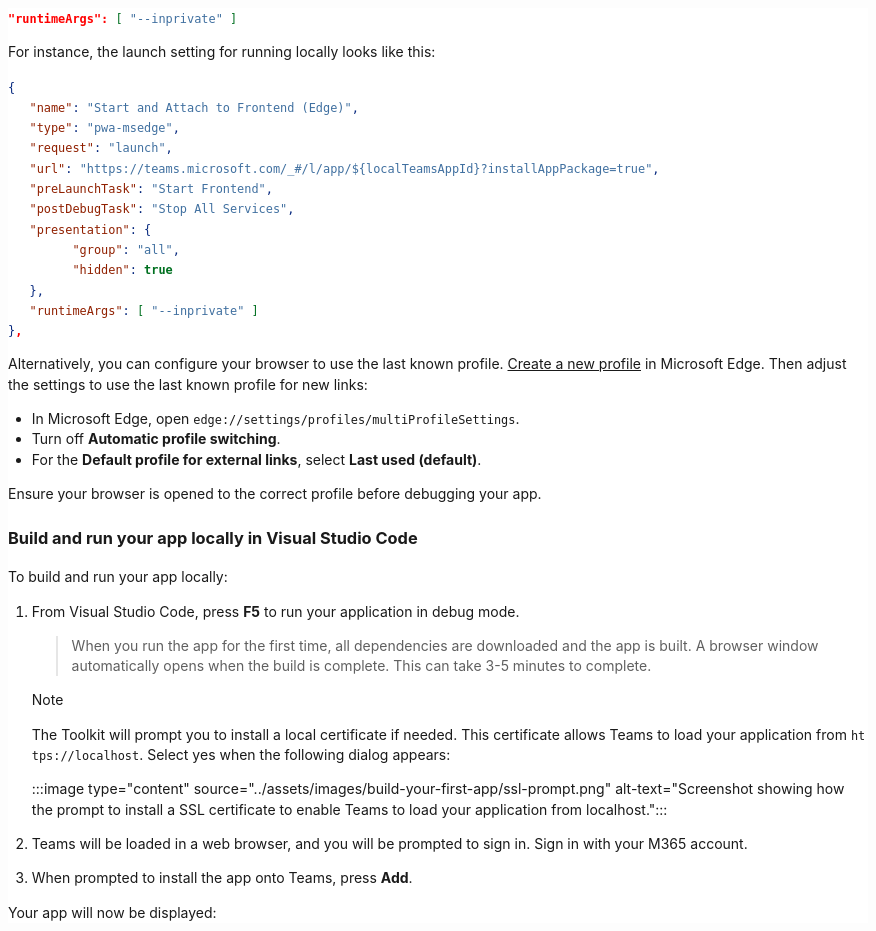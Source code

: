 ``` json
"runtimeArgs": [ "--inprivate" ]
```

For instance, the launch setting for running locally looks like this:

``` json
{
   "name": "Start and Attach to Frontend (Edge)",
   "type": "pwa-msedge",
   "request": "launch",
   "url": "https://teams.microsoft.com/_#/l/app/${localTeamsAppId}?installAppPackage=true",
   "preLaunchTask": "Start Frontend",
   "postDebugTask": "Stop All Services",
   "presentation": {
         "group": "all",
         "hidden": true
   },
   "runtimeArgs": [ "--inprivate" ]
},
```

Alternatively, you can configure your browser to use the last known profile. [Create a new profile](https://support.microsoft.com/topic/sign-in-and-create-multiple-profiles-in-microsoft-edge-df94e622-2061-49ae-ad1d-6f0e43ce6435) in Microsoft Edge.  Then adjust the settings to use the last known profile for new links:

- In Microsoft Edge, open `edge://settings/profiles/multiProfileSettings`.
- Turn off **Automatic profile switching**.
- For the **Default profile for external links**, select **Last used (default)**.

Ensure your browser is opened to the correct profile before debugging your app.

### Build and run your app locally in Visual Studio Code

To build and run your app locally:

1. From Visual Studio Code, press **F5** to run your application in debug mode.

   > When you run the app for the first time, all dependencies are downloaded and the app is built.  A browser window automatically opens when the build is complete.  This can take 3-5 minutes to complete.

   >[!NOTE]
   > The Toolkit will prompt you to install a local certificate if needed. This certificate allows Teams to load your application from `https://localhost`. Select yes when the following dialog appears:

   :::image type="content" source="../assets/images/build-your-first-app/ssl-prompt.png" alt-text="Screenshot showing how the prompt to install a SSL certificate to enable Teams to load your application from localhost.":::

1. Teams will be loaded in a web browser, and you will be prompted to sign in.  Sign in with your M365 account.
1. When prompted to install the app onto Teams, press **Add**.

Your app will now be displayed:
